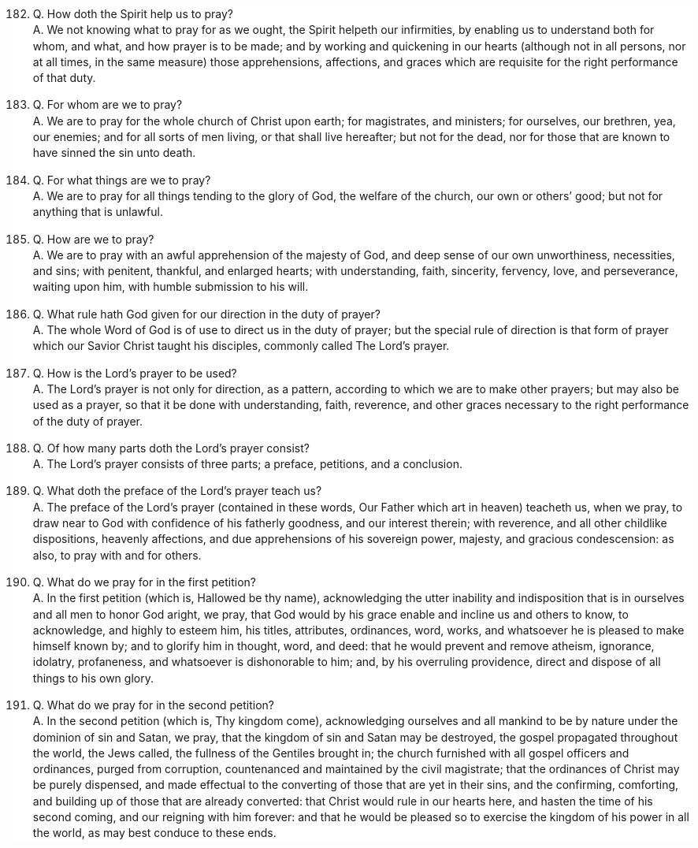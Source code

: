 182.  Q. How doth the Spirit help us to pray?  
      A. We not knowing what to pray for as we ought, the Spirit helpeth our infirmities, by enabling us to understand both for whom, and what, and how prayer is to be made; and by working and quickening in our hearts (although not in all persons, nor at all times, in the same measure) those apprehensions, affections, and graces which are requisite for the right performance of that duty.

183.  Q. For whom are we to pray?  
      A. We are to pray for the whole church of Christ upon earth; for magistrates, and ministers; for ourselves, our brethren, yea, our enemies; and for all sorts of men living, or that shall live hereafter; but not for the dead, nor for those that are known to have sinned the sin unto death.

184.  Q. For what things are we to pray?  
      A. We are to pray for all things tending to the glory of God, the welfare of the church, our own or others’ good; but not for anything that is unlawful.

185.  Q. How are we to pray?  
      A. We are to pray with an awful apprehension of the majesty of God, and deep sense of our own unworthiness, necessities, and sins; with penitent, thankful, and enlarged hearts; with understanding, faith, sincerity, fervency, love, and perseverance, waiting upon him, with humble submission to his will.

186.  Q. What rule hath God given for our direction in the duty of prayer?  
      A. The whole Word of God is of use to direct us in the duty of prayer; but the special rule of direction is that form of prayer which our Savior Christ taught his disciples, commonly called The Lord’s prayer.

187.  Q. How is the Lord’s prayer to be used?  
      A. The Lord’s prayer is not only for direction, as a pattern, according to which we are to make other prayers; but may also be used as a prayer, so that it be done with understanding, faith, reverence, and other graces necessary to the right performance of the duty of prayer.

188.  Q. Of how many parts doth the Lord’s prayer consist?  
      A. The Lord’s prayer consists of three parts; a preface, petitions, and a conclusion.

189.  Q. What doth the preface of the Lord’s prayer teach us?  
      A. The preface of the Lord’s prayer (contained in these words, Our Father which art in heaven) teacheth us, when we pray, to draw near to God with confidence of his fatherly goodness, and our interest therein; with reverence, and all other childlike dispositions, heavenly affections, and due apprehensions of his sovereign power, majesty, and gracious condescension: as also, to pray with and for others.

190.  Q. What do we pray for in the first petition?  
      A. In the first petition (which is, Hallowed be thy name), acknowledging the utter inability and indisposition that is in ourselves and all men to honor God aright, we pray, that God would by his grace enable and incline us and others to know, to acknowledge, and highly to esteem him, his titles, attributes, ordinances, word, works, and whatsoever he is pleased to make himself known by; and to glorify him in thought, word, and deed: that he would prevent and remove atheism, ignorance, idolatry, profaneness, and whatsoever is dishonorable to him; and, by his overruling providence, direct and dispose of all things to his own glory.

191.  Q. What do we pray for in the second petition?  
      A. In the second petition (which is, Thy kingdom come), acknowledging ourselves and all mankind to be by nature under the dominion of sin and Satan, we pray, that the kingdom of sin and Satan may be destroyed, the gospel propagated throughout the world, the Jews called, the fullness of the Gentiles brought in; the church furnished with all gospel officers and ordinances, purged from corruption, countenanced and maintained by the civil magistrate; that the ordinances of Christ may be purely dispensed, and made effectual to the converting of those that are yet in their sins, and the confirming, comforting, and building up of those that are already converted: that Christ would rule in our hearts here, and hasten the time of his second coming, and our reigning with him forever: and that he would be pleased so to exercise the kingdom of his power in all the world, as may best conduce to these ends.
